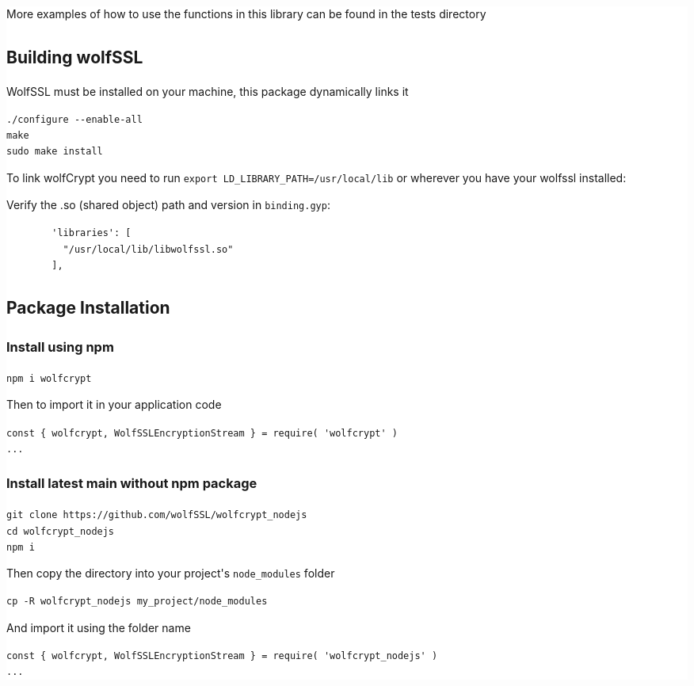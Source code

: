 More examples of how to use the functions in this library can be found in the tests directory

## Building wolfSSL

WolfSSL must be installed on your machine, this package dynamically links it

```
./configure --enable-all
make
sudo make install
```

To link wolfCrypt you need to run `export LD_LIBRARY_PATH=/usr/local/lib` or wherever you have your wolfssl installed:

Verify the .so (shared object) path and version in `binding.gyp`:

```
        'libraries': [
          "/usr/local/lib/libwolfssl.so"
        ],
```

## Package Installation

### Install using npm

```
npm i wolfcrypt
```

Then to import it in your application code

```
const { wolfcrypt, WolfSSLEncryptionStream } = require( 'wolfcrypt' )
...
```

### Install latest main without npm package

```
git clone https://github.com/wolfSSL/wolfcrypt_nodejs
cd wolfcrypt_nodejs
npm i
```

Then copy the directory into your project's `node_modules` folder

```
cp -R wolfcrypt_nodejs my_project/node_modules
```

And import it using the folder name

```
const { wolfcrypt, WolfSSLEncryptionStream } = require( 'wolfcrypt_nodejs' )
...
```
